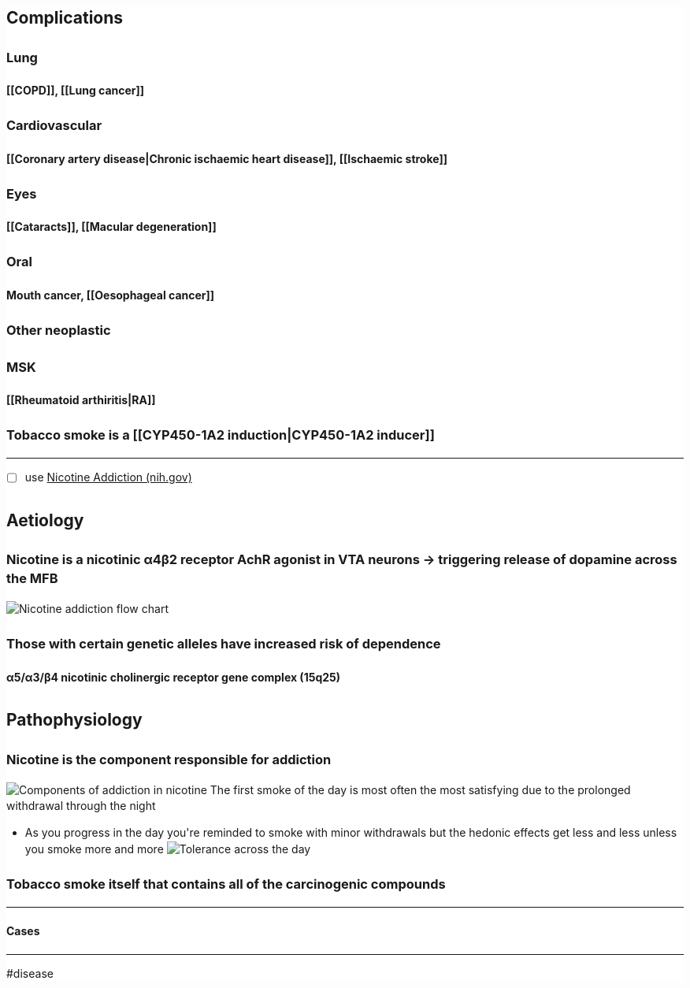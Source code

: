 ## Complications
### Lung
#### [[COPD]], [[Lung cancer]]
### Cardiovascular
#### [[Coronary artery disease|Chronic ischaemic heart disease]], [[Ischaemic stroke]]
### Eyes
#### [[Cataracts]], [[Macular degeneration]]
### Oral
#### Mouth cancer, [[Oesophageal cancer]]
### Other neoplastic
####
### MSK
#### [[Rheumatoid arthiritis|RA]]
### Tobacco smoke is a [[CYP450-1A2 induction|CYP450-1A2 inducer]] 

---
- [ ] use [Nicotine Addiction (nih.gov)](https://www.ncbi.nlm.nih.gov/pmc/articles/PMC2928221/#R28)
## Aetiology
### Nicotine is a nicotinic α4β2 receptor AchR agonist in VTA neurons -> triggering release of dopamine across the MFB
![Nicotine addiction flow chart](https://www.ncbi.nlm.nih.gov/pmc/articles/PMC2928221/bin/nihms227888f1.jpg)
### Those with certain genetic alleles have increased risk of dependence
#### α5/α3/β4 nicotinic cholinergic receptor gene complex (15q25)
## Pathophysiology
### Nicotine is the component responsible for addiction
![Components of addiction in nicotine](https://www.ncbi.nlm.nih.gov/pmc/articles/PMC2928221/bin/nihms227888f3.jpg)
The first smoke of the day is most often the most satisfying due to the prolonged withdrawal through the night
- As you progress in the day you're reminded to smoke with minor withdrawals but the hedonic effects get less and less unless you smoke more and more
![Tolerance across the day](https://www.ncbi.nlm.nih.gov/pmc/articles/PMC2928221/bin/nihms227888f4.jpg)
### Tobacco smoke itself that contains all of the carcinogenic compounds 


---
#### Cases


---
#disease 